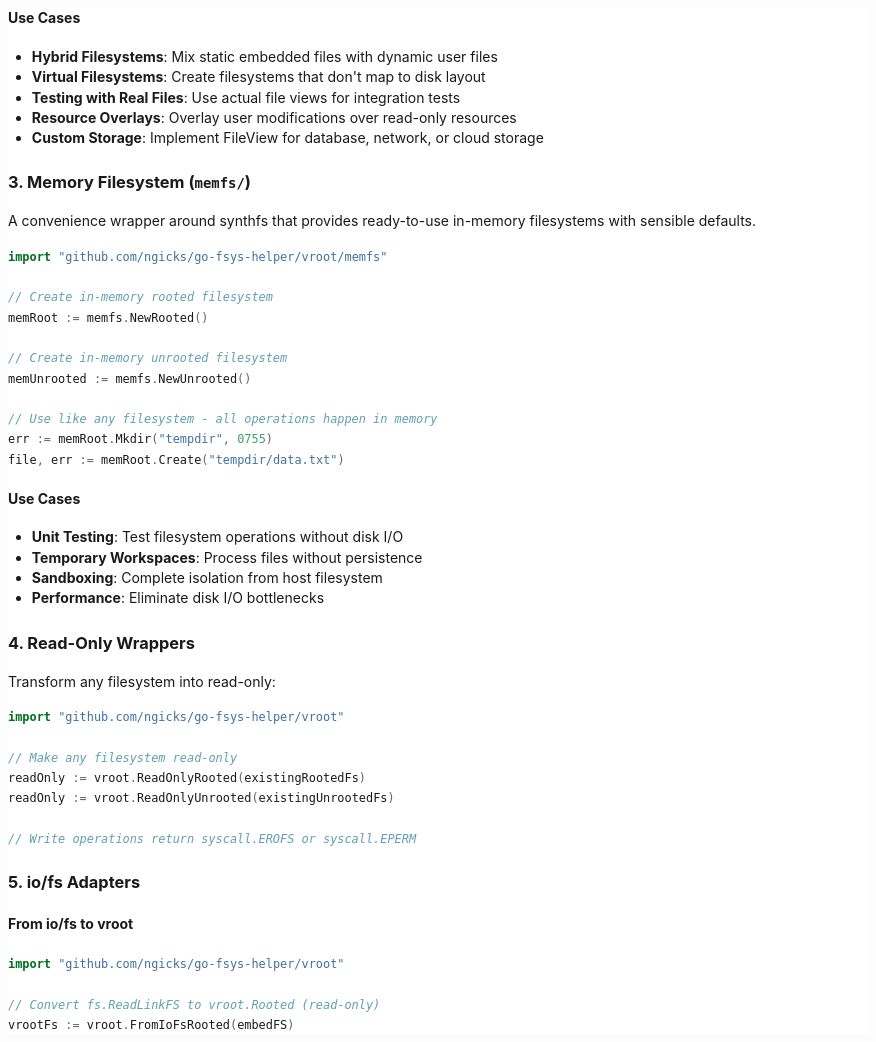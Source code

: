 #### Use Cases

- **Hybrid Filesystems**: Mix static embedded files with dynamic user files
- **Virtual Filesystems**: Create filesystems that don't map to disk layout
- **Testing with Real Files**: Use actual file views for integration tests
- **Resource Overlays**: Overlay user modifications over read-only resources
- **Custom Storage**: Implement FileView for database, network, or cloud storage

### 3. Memory Filesystem (`memfs/`)

A convenience wrapper around synthfs that provides ready-to-use in-memory filesystems with sensible defaults.

```go
import "github.com/ngicks/go-fsys-helper/vroot/memfs"

// Create in-memory rooted filesystem
memRoot := memfs.NewRooted()

// Create in-memory unrooted filesystem
memUnrooted := memfs.NewUnrooted()

// Use like any filesystem - all operations happen in memory
err := memRoot.Mkdir("tempdir", 0755)
file, err := memRoot.Create("tempdir/data.txt")
```

#### Use Cases

- **Unit Testing**: Test filesystem operations without disk I/O
- **Temporary Workspaces**: Process files without persistence
- **Sandboxing**: Complete isolation from host filesystem
- **Performance**: Eliminate disk I/O bottlenecks

### 4. Read-Only Wrappers

Transform any filesystem into read-only:

```go
import "github.com/ngicks/go-fsys-helper/vroot"

// Make any filesystem read-only
readOnly := vroot.ReadOnlyRooted(existingRootedFs)
readOnly := vroot.ReadOnlyUnrooted(existingUnrootedFs)

// Write operations return syscall.EROFS or syscall.EPERM
```

### 5. io/fs Adapters

#### From io/fs to vroot

```go
import "github.com/ngicks/go-fsys-helper/vroot"

// Convert fs.ReadLinkFS to vroot.Rooted (read-only)
vrootFs := vroot.FromIoFsRooted(embedFS)
```
